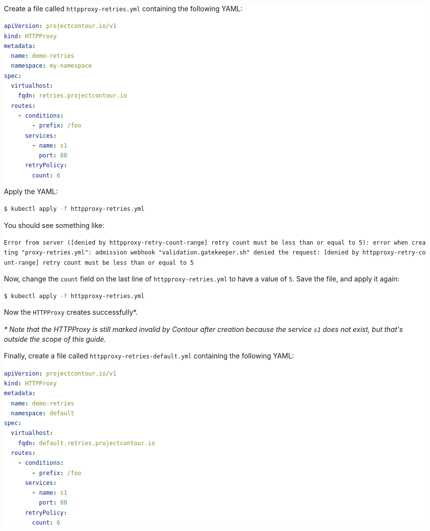 Create a file called `httpproxy-retries.yml` containing the following YAML:

```yaml
apiVersion: projectcontour.io/v1
kind: HTTPProxy
metadata:
  name: demo-retries
  namespace: my-namespace
spec:
  virtualhost:
    fqdn: retries.projectcontour.io
  routes:
    - conditions:
        - prefix: /foo
      services:
        - name: s1
          port: 80
      retryPolicy:
        count: 6
```

Apply the YAML:

```bash
$ kubectl apply -f httpproxy-retries.yml
```

You should see something like:
```
Error from server ([denied by httpproxy-retry-count-range] retry count must be less than or equal to 5): error when creating "proxy-retries.yml": admission webhook "validation.gatekeeper.sh" denied the request: [denied by httpproxy-retry-count-range] retry count must be less than or equal to 5
```

Now, change the `count` field on the last line of `httpproxy-retries.yml` to have a value of `5`. Save the file, and apply it again:

```bash
$ kubectl apply -f httpproxy-retries.yml
```

Now the `HTTPProxy` creates successfully*.

_* Note that the HTTPProxy is still marked invalid by Contour after creation because the service `s1` does not exist, but that's outside the scope of this guide._

Finally, create a file called `httpproxy-retries-default.yml` containing the following YAML:

```yaml
apiVersion: projectcontour.io/v1
kind: HTTPProxy
metadata:
  name: demo-retries
  namespace: default
spec:
  virtualhost:
    fqdn: default.retries.projectcontour.io
  routes:
    - conditions:
        - prefix: /foo
      services:
        - name: s1
          port: 80
      retryPolicy:
        count: 6
```
